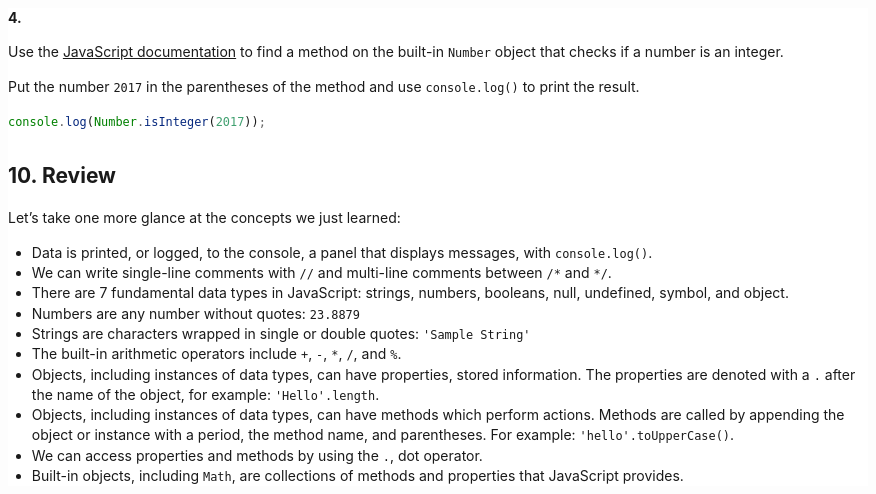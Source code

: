

**4.**

Use the [JavaScript documentation](https://developer.mozilla.org/en-US/docs/Web/JavaScript/Reference/Global_Objects/Number) to find a method on the built-in `Number` object that checks if a number is an integer.

Put the number `2017` in the parentheses of the method and use `console.log()` to print the result.

```js
console.log(Number.isInteger(2017));
```



## 10. Review

Let’s take one more glance at the concepts we just learned:

- Data is printed, or logged, to the console, a panel that displays messages, with `console.log()`.
- We can write single-line comments with `//` and multi-line comments between `/*` and `*/`.
- There are 7 fundamental data types in JavaScript: strings, numbers, booleans, null, undefined, symbol, and object.
- Numbers are any number without quotes: `23.8879`
- Strings are characters wrapped in single or double quotes: `'Sample String'`
- The built-in arithmetic operators include `+`, `-`, `*`, `/`, and `%`.
- Objects, including instances of data types, can have properties, stored information. The properties are denoted with a `.` after the name of the object, for example: `'Hello'.length`.
- Objects, including instances of data types, can have methods which perform actions. Methods are called by appending the object or instance with a period, the method name, and parentheses. For example: `'hello'.toUpperCase()`.
- We can access properties and methods by using the `.`, dot operator.
- Built-in objects, including `Math`, are collections of methods and properties that JavaScript provides.

